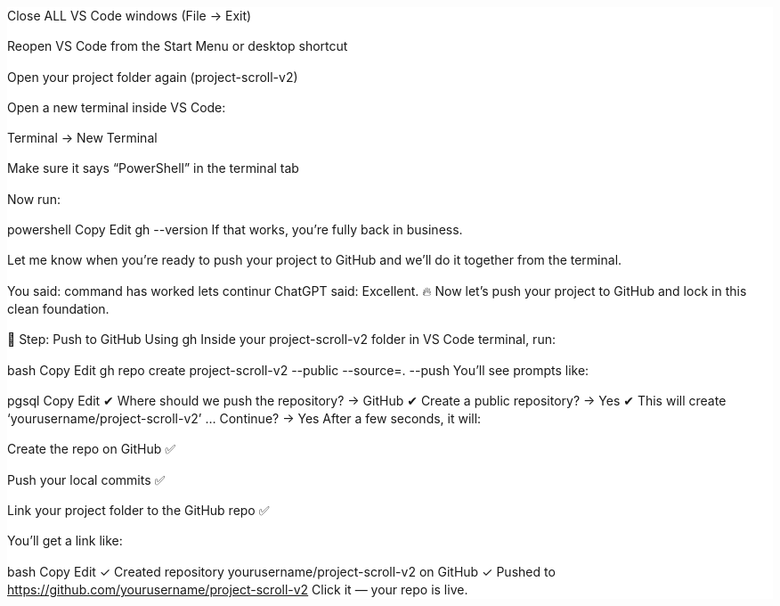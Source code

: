 Close ALL VS Code windows (File → Exit)

Reopen VS Code from the Start Menu or desktop shortcut

Open your project folder again (project-scroll-v2)

Open a new terminal inside VS Code:

Terminal → New Terminal

Make sure it says “PowerShell” in the terminal tab

Now run:

powershell
Copy
Edit
gh --version
If that works, you’re fully back in business.

Let me know when you’re ready to push your project to GitHub and we’ll do it together from the terminal.

You said:
command has worked lets continur
ChatGPT said:
Excellent. 🔥 Now let’s push your project to GitHub and lock in this clean foundation.

🚀 Step: Push to GitHub Using gh
Inside your project-scroll-v2 folder in VS Code terminal, run:

bash
Copy
Edit
gh repo create project-scroll-v2 --public --source=. --push
You’ll see prompts like:

pgsql
Copy
Edit
✔ Where should we push the repository? → GitHub
✔ Create a public repository? → Yes
✔ This will create ‘yourusername/project-scroll-v2’ … Continue? → Yes
After a few seconds, it will:

Create the repo on GitHub ✅

Push your local commits ✅

Link your project folder to the GitHub repo ✅

You’ll get a link like:

bash
Copy
Edit
✓ Created repository yourusername/project-scroll-v2 on GitHub
✓ Pushed to https://github.com/yourusername/project-scroll-v2
Click it — your repo is live.
